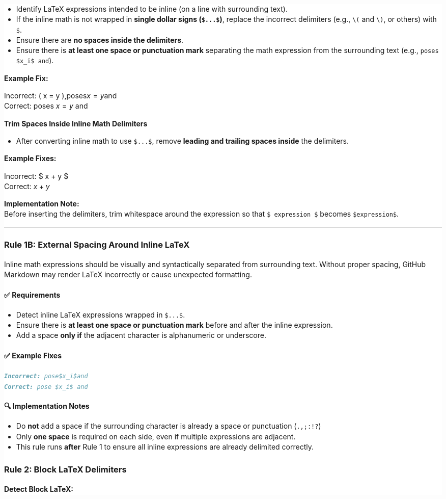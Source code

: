 - Identify LaTeX expressions intended to be inline (on a line with surrounding text).
- If the inline math is not wrapped in **single dollar signs (`$...$`)**, replace the incorrect delimiters (e.g., `\(` and `\)`, or others) with `$`.
- Ensure there are **no spaces inside the delimiters**.
- Ensure there is **at least one space or punctuation mark** separating the math expression from the surrounding text (e.g., `poses $x_i$ and`).

**Example Fix:**

Incorrect: \( x = y \),poses$x=y$and  
Correct: poses $x = y$ and

**Trim Spaces Inside Inline Math Delimiters**

- After converting inline math to use `$...$`, remove **leading and trailing spaces inside** the delimiters.

**Example Fixes:**

Incorrect: $ x + y $  
Correct: $x + y$

**Implementation Note:**  
Before inserting the delimiters, trim whitespace around the expression so that `$ expression $` becomes `$expression$`.

---


### Rule 1B: External Spacing Around Inline LaTeX

Inline math expressions should be visually and syntactically separated from surrounding text. Without proper spacing, GitHub Markdown may render LaTeX incorrectly or cause unexpected formatting.

#### ✅ Requirements

- Detect inline LaTeX expressions wrapped in `$...$`.
- Ensure there is **at least one space or punctuation mark** before and after the inline expression.
- Add a space **only if** the adjacent character is alphanumeric or underscore.

#### ✅ Example Fixes

```markdown
Incorrect: pose$x_i$and  
Correct: pose $x_i$ and
```

#### 🔍 Implementation Notes

- Do **not** add a space if the surrounding character is already a space or punctuation (`.,;:!?`)  
- Only **one space** is required on each side, even if multiple expressions are adjacent.
- This rule runs **after** Rule 1 to ensure all inline expressions are already delimited correctly.


### Rule 2: Block LaTeX Delimiters

**Detect Block LaTeX:**
